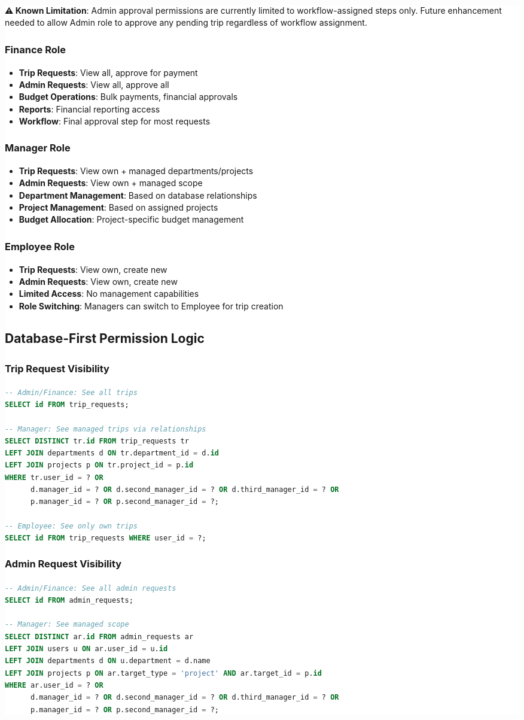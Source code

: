 **⚠️ Known Limitation**: Admin approval permissions are currently limited to workflow-assigned steps only. Future enhancement needed to allow Admin role to approve any pending trip regardless of workflow assignment.

### Finance Role
- **Trip Requests**: View all, approve for payment
- **Admin Requests**: View all, approve all
- **Budget Operations**: Bulk payments, financial approvals
- **Reports**: Financial reporting access
- **Workflow**: Final approval step for most requests

### Manager Role
- **Trip Requests**: View own + managed departments/projects
- **Admin Requests**: View own + managed scope
- **Department Management**: Based on database relationships
- **Project Management**: Based on assigned projects
- **Budget Allocation**: Project-specific budget management

### Employee Role
- **Trip Requests**: View own, create new
- **Admin Requests**: View own, create new
- **Limited Access**: No management capabilities
- **Role Switching**: Managers can switch to Employee for trip creation

## Database-First Permission Logic

### Trip Request Visibility
```sql
-- Admin/Finance: See all trips
SELECT id FROM trip_requests;

-- Manager: See managed trips via relationships
SELECT DISTINCT tr.id FROM trip_requests tr
LEFT JOIN departments d ON tr.department_id = d.id
LEFT JOIN projects p ON tr.project_id = p.id
WHERE tr.user_id = ? OR
      d.manager_id = ? OR d.second_manager_id = ? OR d.third_manager_id = ? OR
      p.manager_id = ? OR p.second_manager_id = ?;

-- Employee: See only own trips
SELECT id FROM trip_requests WHERE user_id = ?;
```

### Admin Request Visibility
```sql
-- Admin/Finance: See all admin requests
SELECT id FROM admin_requests;

-- Manager: See managed scope
SELECT DISTINCT ar.id FROM admin_requests ar
LEFT JOIN users u ON ar.user_id = u.id
LEFT JOIN departments d ON u.department = d.name
LEFT JOIN projects p ON ar.target_type = 'project' AND ar.target_id = p.id
WHERE ar.user_id = ? OR
      d.manager_id = ? OR d.second_manager_id = ? OR d.third_manager_id = ? OR
      p.manager_id = ? OR p.second_manager_id = ?;
```
